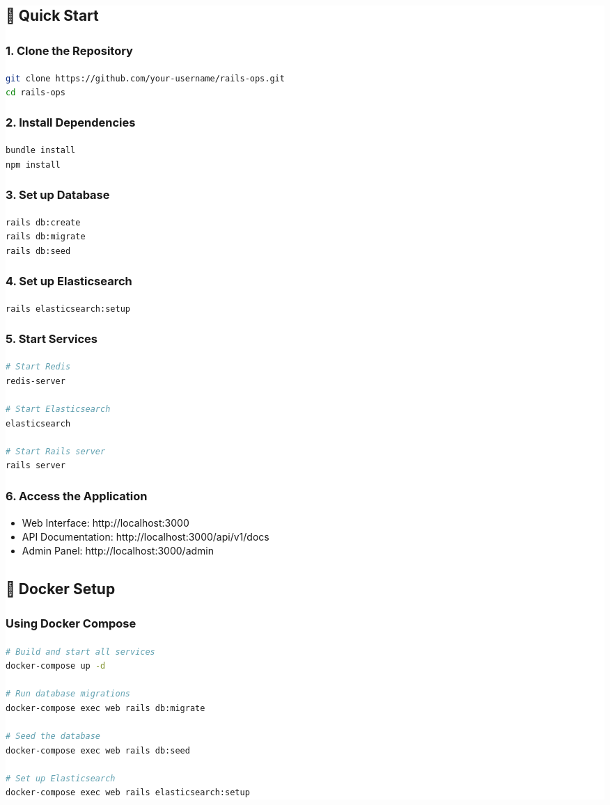 ## 🚀 Quick Start

### 1. Clone the Repository
```bash
git clone https://github.com/your-username/rails-ops.git
cd rails-ops
```

### 2. Install Dependencies
```bash
bundle install
npm install
```

### 3. Set up Database
```bash
rails db:create
rails db:migrate
rails db:seed
```

### 4. Set up Elasticsearch
```bash
rails elasticsearch:setup
```

### 5. Start Services
```bash
# Start Redis
redis-server

# Start Elasticsearch
elasticsearch

# Start Rails server
rails server
```

### 6. Access the Application
- Web Interface: http://localhost:3000
- API Documentation: http://localhost:3000/api/v1/docs
- Admin Panel: http://localhost:3000/admin

## 🐳 Docker Setup

### Using Docker Compose
```bash
# Build and start all services
docker-compose up -d

# Run database migrations
docker-compose exec web rails db:migrate

# Seed the database
docker-compose exec web rails db:seed

# Set up Elasticsearch
docker-compose exec web rails elasticsearch:setup
```

